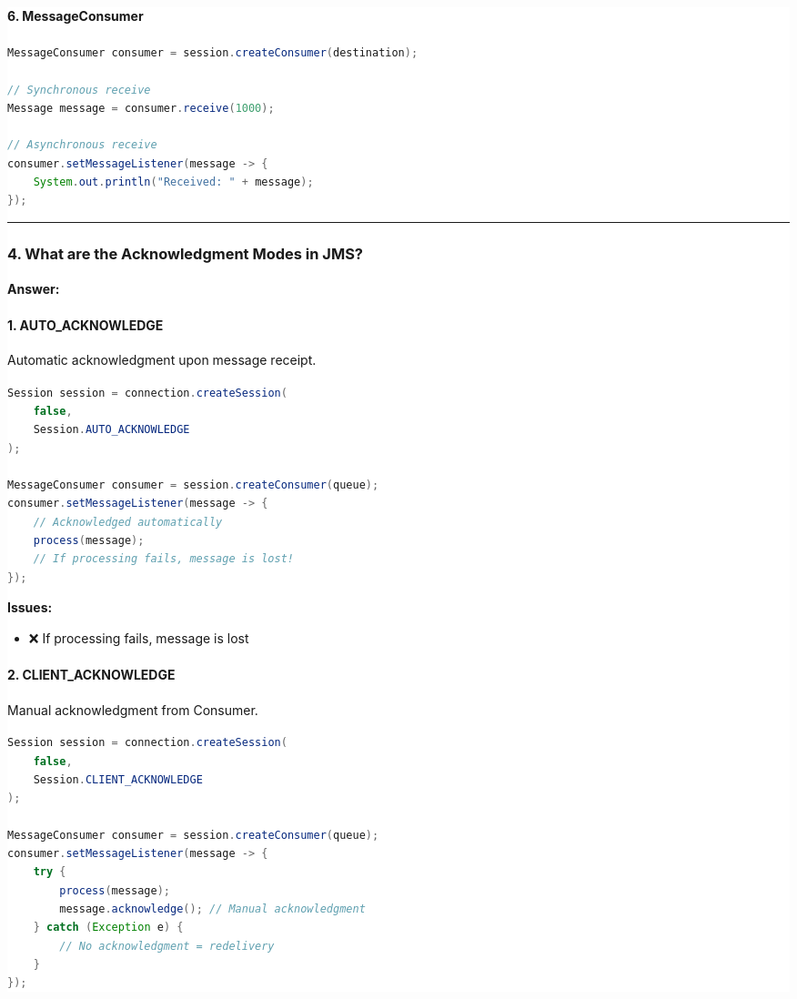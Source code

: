#### 6. MessageConsumer
```java
MessageConsumer consumer = session.createConsumer(destination);

// Synchronous receive
Message message = consumer.receive(1000);

// Asynchronous receive
consumer.setMessageListener(message -> {
    System.out.println("Received: " + message);
});
```

---

### 4. What are the Acknowledgment Modes in JMS?

**Answer:**

#### 1. AUTO_ACKNOWLEDGE
Automatic acknowledgment upon message receipt.

```java
Session session = connection.createSession(
    false,
    Session.AUTO_ACKNOWLEDGE
);

MessageConsumer consumer = session.createConsumer(queue);
consumer.setMessageListener(message -> {
    // Acknowledged automatically
    process(message);
    // If processing fails, message is lost!
});
```

**Issues:**
- ❌ If processing fails, message is lost

#### 2. CLIENT_ACKNOWLEDGE
Manual acknowledgment from Consumer.

```java
Session session = connection.createSession(
    false,
    Session.CLIENT_ACKNOWLEDGE
);

MessageConsumer consumer = session.createConsumer(queue);
consumer.setMessageListener(message -> {
    try {
        process(message);
        message.acknowledge(); // Manual acknowledgment
    } catch (Exception e) {
        // No acknowledgment = redelivery
    }
});
```
